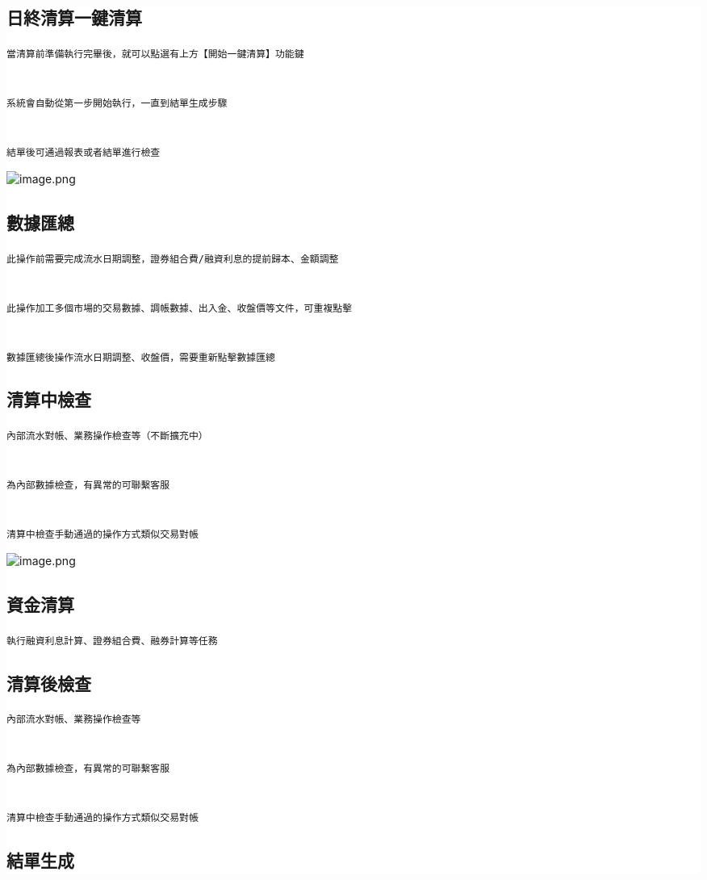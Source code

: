 
## 日終清算一鍵清算


    當清算前準備執行完畢後，就可以點選有上方【開始一鍵清算】功能鍵


    系統會自動從第一步開始執行，一直到結單生成步驟


    結單後可通過報表或者結單進行檢查


![image.png](/assets/7806b8bf4a279065ebb8f8a236500630.png)


## 數據匯總


    此操作前需要完成流水日期調整，證券組合費/融資利息的提前歸本、金額調整


    此操作加工多個市場的交易數據、調帳數據、出入金、收盤價等文件，可重複點擊


    數據匯總後操作流水日期調整、收盤價，需要重新點擊數據匯總


## 清算中檢查


    內部流水對帳、業務操作檢查等（不斷擴充中）


    為內部數據檢查，有異常的可聯繫客服


    清算中檢查手動通過的操作方式類似交易對帳


![image.png](/assets/95fb2621743a89c136e55726a5dc3927.png)


## 資金清算


    執行融資利息計算、證券組合費、融券計算等任務


## 清算後檢查


    內部流水對帳、業務操作檢查等


    為內部數據檢查，有異常的可聯繫客服


    清算中檢查手動通過的操作方式類似交易對帳


## 結單生成
